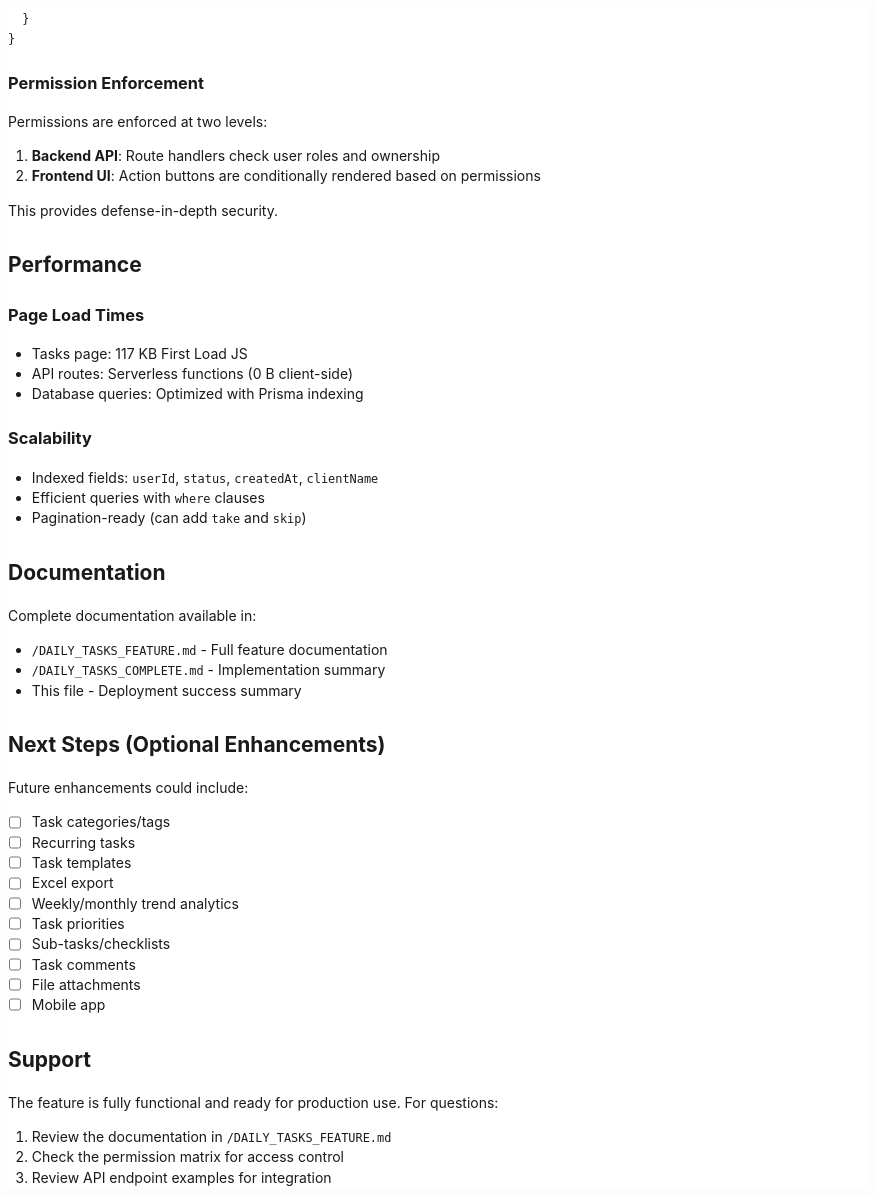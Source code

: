 ```typescript
  }
}
```

### Permission Enforcement
Permissions are enforced at two levels:

1. **Backend API**: Route handlers check user roles and ownership
2. **Frontend UI**: Action buttons are conditionally rendered based on permissions

This provides defense-in-depth security.

## Performance

### Page Load Times
- Tasks page: 117 KB First Load JS
- API routes: Serverless functions (0 B client-side)
- Database queries: Optimized with Prisma indexing

### Scalability
- Indexed fields: `userId`, `status`, `createdAt`, `clientName`
- Efficient queries with `where` clauses
- Pagination-ready (can add `take` and `skip`)

## Documentation

Complete documentation available in:
- `/DAILY_TASKS_FEATURE.md` - Full feature documentation
- `/DAILY_TASKS_COMPLETE.md` - Implementation summary
- This file - Deployment success summary

## Next Steps (Optional Enhancements)

Future enhancements could include:
- [ ] Task categories/tags
- [ ] Recurring tasks
- [ ] Task templates
- [ ] Excel export
- [ ] Weekly/monthly trend analytics
- [ ] Task priorities
- [ ] Sub-tasks/checklists
- [ ] Task comments
- [ ] File attachments
- [ ] Mobile app

## Support

The feature is fully functional and ready for production use. For questions:
1. Review the documentation in `/DAILY_TASKS_FEATURE.md`
2. Check the permission matrix for access control
3. Review API endpoint examples for integration
